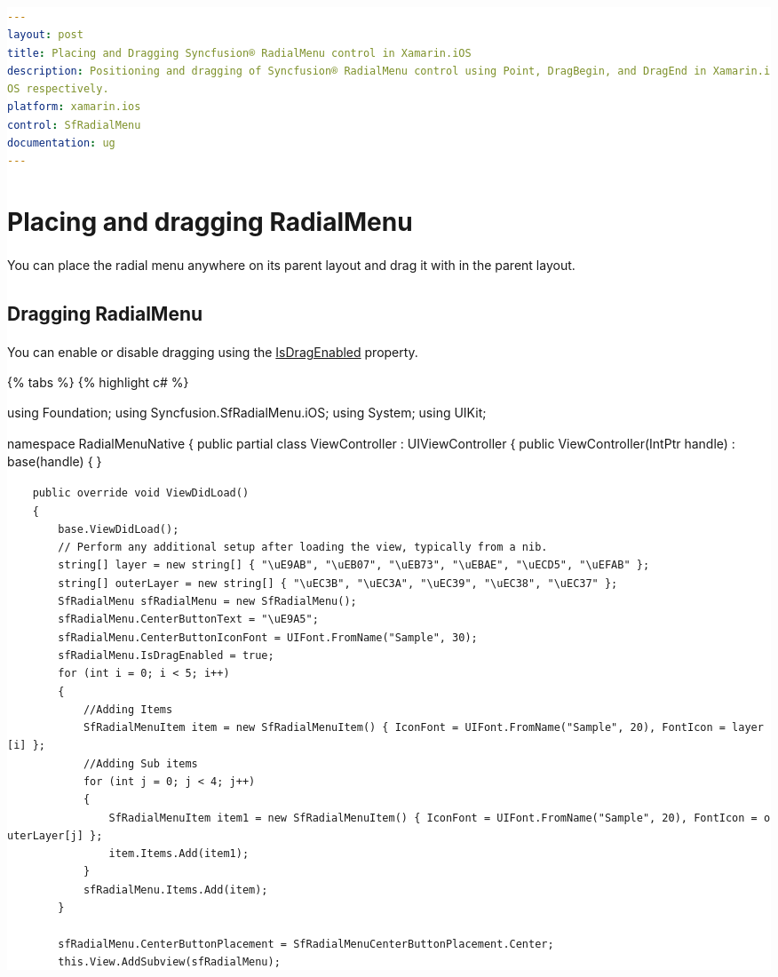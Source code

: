 ```yaml
---
layout: post
title: Placing and Dragging Syncfusion® RadialMenu control in Xamarin.iOS
description: Positioning and dragging of Syncfusion® RadialMenu control using Point, DragBegin, and DragEnd in Xamarin.iOS respectively.
platform: xamarin.ios
control: SfRadialMenu
documentation: ug
---
```


# Placing and dragging RadialMenu

You can place the radial menu anywhere on its parent layout and drag it with in the parent layout. 

## Dragging RadialMenu

You can enable or disable dragging using the [IsDragEnabled](https://help.syncfusion.com/cr/xamarin-ios/Syncfusion.SfRadialMenu.iOS.SfRadialMenu.html#Syncfusion_SfRadialMenu_iOS_SfRadialMenu_IsDragEnabled) property.

{% tabs %}
{% highlight c# %}

using Foundation;
using Syncfusion.SfRadialMenu.iOS;
using System;
using UIKit;

namespace RadialMenuNative
{
    public partial class ViewController : UIViewController
    {
        public ViewController(IntPtr handle) : base(handle)
        {
        }

        public override void ViewDidLoad()
        {
            base.ViewDidLoad();
            // Perform any additional setup after loading the view, typically from a nib.
            string[] layer = new string[] { "\uE9AB", "\uEB07", "\uEB73", "\uEBAE", "\uECD5", "\uEFAB" };
            string[] outerLayer = new string[] { "\uEC3B", "\uEC3A", "\uEC39", "\uEC38", "\uEC37" };
            SfRadialMenu sfRadialMenu = new SfRadialMenu();
            sfRadialMenu.CenterButtonText = "\uE9A5";
            sfRadialMenu.CenterButtonIconFont = UIFont.FromName("Sample", 30);
            sfRadialMenu.IsDragEnabled = true;
            for (int i = 0; i < 5; i++)
            {
                //Adding Items
                SfRadialMenuItem item = new SfRadialMenuItem() { IconFont = UIFont.FromName("Sample", 20), FontIcon = layer[i] };
                //Adding Sub items
                for (int j = 0; j < 4; j++)
                {
                    SfRadialMenuItem item1 = new SfRadialMenuItem() { IconFont = UIFont.FromName("Sample", 20), FontIcon = outerLayer[j] };
                    item.Items.Add(item1);
                }
                sfRadialMenu.Items.Add(item);
            }

            sfRadialMenu.CenterButtonPlacement = SfRadialMenuCenterButtonPlacement.Center;
            this.View.AddSubview(sfRadialMenu);
